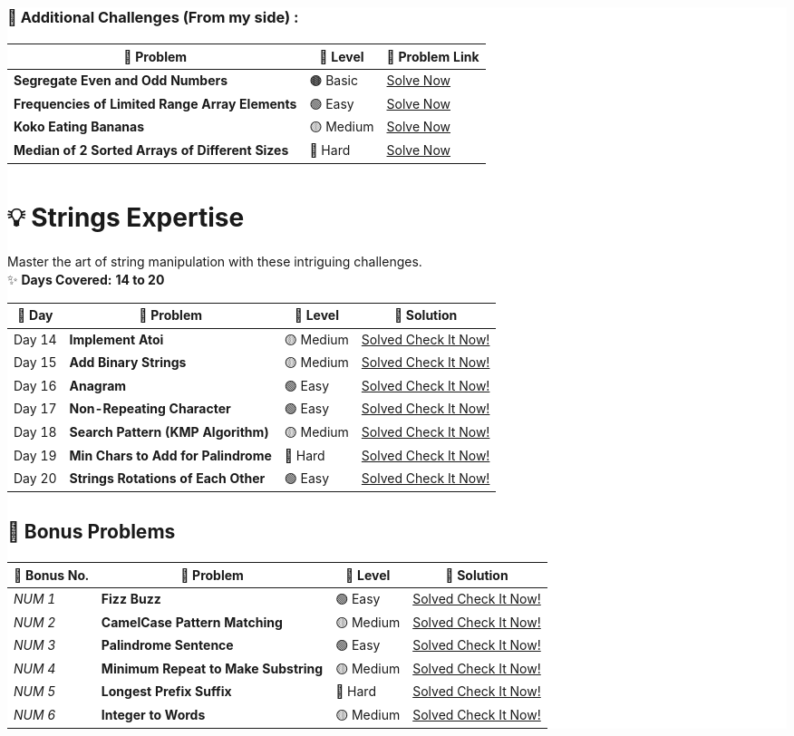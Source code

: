 

### 📌 **Additional Challenges (From my side)** :

| 🧩 **Problem** | 🚀 **Level** | 🔗 **Problem Link** |  
|----------------|--------------|---------------------|  
| **Segregate Even and Odd Numbers** | 🟤 Basic | [Solve Now](https://www.geeksforgeeks.org/problems/segregate-even-and-odd-numbers4629/1) |  
| **Frequencies of Limited Range Array Elements** | 🟢 Easy | [Solve Now](https://www.geeksforgeeks.org/problems/frequency-of-array-elements-1587115620/1) |  
| **Koko Eating Bananas** | 🟡 Medium | [Solve Now](https://www.geeksforgeeks.org/problems/koko-eating-bananas/1) |  
| **Median of 2 Sorted Arrays of Different Sizes** | 🔴 Hard | [Solve Now](https://www.geeksforgeeks.org/problems/median-of-2-sorted-arrays-of-different-sizes/1) |  



# 💡 **Strings Expertise**  
Master the art of string manipulation with these intriguing challenges.  
✨ **Days Covered:** **14 to 20**  

| 🌟 **Day** | 🧩 **Problem** | 🚀 **Level** | 🔗 **Solution** |  
|------------|---------------|--------------|-----------------|  
| Day 14     | **Implement Atoi** | 🟡 Medium | [Solved Check It Now!](./GFG%20-%20160%20(Strings)/Day%201%20-%20Implement%20Atoi.md) |  
| Day 15     | **Add Binary Strings** | 🟡 Medium | [Solved Check It Now!](./GFG%20-%20160%20(Strings)/Day%202%20-%20Add%20Binary%20Strings.md) |  
| Day 16     | **Anagram** | 🟢 Easy | [Solved Check It Now!](./GFG%20-%20160%20(Strings)/Day%203%20-%20Anagram.md) |  
| Day 17     | **Non-Repeating Character** | 🟢 Easy | [Solved Check It Now!](./GFG%20-%20160%20(Strings)/Day%204%20-%20Non%20Repeating%20Character.md) |  
| Day 18     | **Search Pattern (KMP Algorithm)** | 🟡 Medium | [Solved Check It Now!](./GFG%20-%20160%20(Strings)/Day%205%20-%20Search%20Pattern%20(KMP-Algorithm).md) |  
| Day 19     | **Min Chars to Add for Palindrome** | 🔴 Hard | [Solved Check It Now!](./GFG%20-%20160%20(Strings)/Day%206%20-%20Min%20Chars%20to%20Add%20for%20Palindrome.md) |  
| Day 20     | **Strings Rotations of Each Other** | 🟢 Easy | [Solved Check It Now!](./GFG%20-%20160%20(Strings)/Day%207%20-%20Strings%20Rotations%20of%20Each%20Other.md) |  



## 🔖 **Bonus Problems**  

| 🎁 **Bonus No.**  | 🧩 **Problem** | 🚀 **Level** | 🔗 **Solution** |  
|------------------|---------------|--------------|-----------------|  
| _NUM 1_    | **Fizz Buzz**   | 🟢 Easy     | [Solved Check It Now!](./GFG%20-%20160%20(Strings)/🎉BONUS%20PROBLEMS%20🎁/1.%20Fizz%20Buzz.md) |  
| _NUM 2_    | **CamelCase Pattern Matching** | 🟡 Medium  | [Solved Check It Now!](./GFG%20-%20160%20(Strings)/🎉BONUS%20PROBLEMS%20🎁/2.%20CamelCase%20Pattern%20Matching.md) |  
| _NUM 3_    | **Palindrome Sentence** | 🟢 Easy | [Solved Check It Now!](./GFG%20-%20160%20(Strings)/🎉BONUS%20PROBLEMS%20🎁/3.%20Palindrome%20Sentence.md) |  
| _NUM 4_    | **Minimum Repeat to Make Substring** | 🟡 Medium | [Solved Check It Now!](./GFG%20-%20160%20(Strings)/🎉BONUS%20PROBLEMS%20🎁/4.%20Minimum%20repeat%20to%20make%20substring.md) |  
| _NUM 5_    | **Longest Prefix Suffix** | 🔴 Hard | [Solved Check It Now!](./GFG%20-%20160%20(Strings)/🎉BONUS%20PROBLEMS%20🎁/5.%20Longest%20Prefix%20Suffix.md) |  
| _NUM 6_    | **Integer to Words** | 🟡 Medium | [Solved Check It Now!](./GFG%20-%20160%20(Strings)/🎉BONUS%20PROBLEMS%20🎁/6.%20Integer%20to%20Words.md) |  


